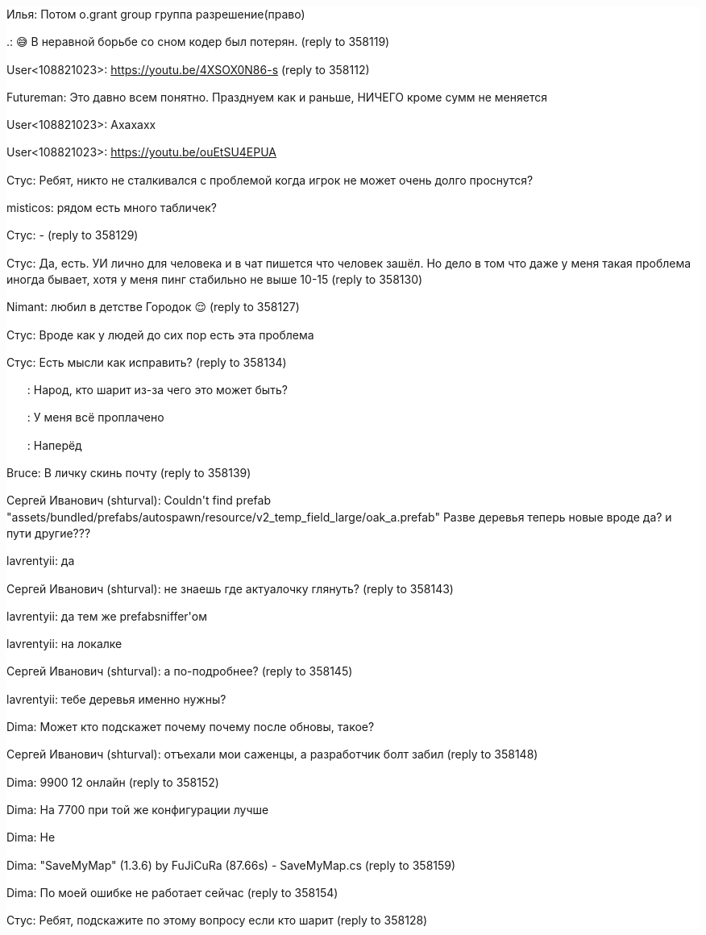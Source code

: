 Илья: Потом o.grant group группа разрешение(право)

.: 😅 В неравной борьбе со сном кодер был потерян. (reply to 358119)

User<108821023>: https://youtu.be/4XSOX0N86-s (reply to 358112)

Futureman: Это давно всем понятно. Празднуем как и раньше, НИЧЕГО кроме сумм не меняется

User<108821023>: Ахахахх

User<108821023>: https://youtu.be/ouEtSU4EPUA

Стус: Ребят, никто не сталкивался с проблемой когда игрок не может очень долго проснутся?

misticos: рядом есть много табличек?

Стус: - (reply to 358129)

Стус: Да, есть. УИ лично для человека и в чат пишется что человек зашёл. Но дело в том что даже у меня такая проблема иногда бывает, хотя у меня пинг стабильно не выше 10-15 (reply to 358130)

Nimant: любил в детстве Городок 😌 (reply to 358127)

Стус: Вроде как у людей до сих пор есть эта проблема

Стус: Есть мысли как исправить? (reply to 358134)

ㅤㅤ: Народ, кто шарит из-за чего это может быть?

ㅤㅤ: У меня всё проплачено

ㅤㅤ: Наперёд

Bruce: В личку скинь почту (reply to 358139)

Сергей Иванович (shturval): Couldn't find prefab "assets/bundled/prefabs/autospawn/resource/v2_temp_field_large/oak_a.prefab" Разве деревья теперь новые вроде да? и пути другие???

lavrentyii: да

Сергей Иванович (shturval): не знаешь где актуалочку глянуть? (reply to 358143)

lavrentyii: да тем же prefabsniffer'ом

lavrentyii: на локалке

Сергей Иванович (shturval): а по-подробнее? (reply to 358145)

lavrentyii: тебе деревья именно нужны?

Dima: Может кто подскажет почему почему после обновы, такое?

Сергей Иванович (shturval): отъехали мои саженцы, а разработчик болт забил (reply to 358148)

Dima: 9900 12 онлайн (reply to 358152)

Dima: На 7700 при той же конфигурации лучше

Dima: Не

Dima: "SaveMyMap" (1.3.6) by FuJiCuRa (87.66s) - SaveMyMap.cs (reply to 358159)

Dima: По моей ошибке не работает сейчас (reply to 358154)

Стус: Ребят, подскажите по этому вопросу если кто шарит (reply to 358128)
